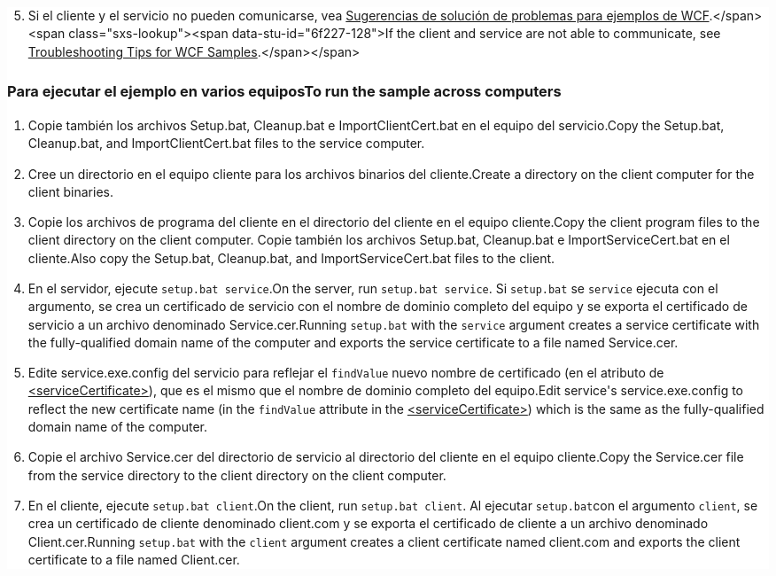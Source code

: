 5. <span data-ttu-id="6f227-128">Si el cliente y el servicio no pueden comunicarse, vea [Sugerencias de solución de problemas para ejemplos de WCF](https://docs.microsoft.com/previous-versions/dotnet/netframework-3.5/ms751511(v=vs.90)).</span><span class="sxs-lookup"><span data-stu-id="6f227-128">If the client and service are not able to communicate, see [Troubleshooting Tips for WCF Samples](https://docs.microsoft.com/previous-versions/dotnet/netframework-3.5/ms751511(v=vs.90)).</span></span>  
  
### <a name="to-run-the-sample-across-computers"></a><span data-ttu-id="6f227-129">Para ejecutar el ejemplo en varios equipos</span><span class="sxs-lookup"><span data-stu-id="6f227-129">To run the sample across computers</span></span>  
  
1. <span data-ttu-id="6f227-130">Copie también los archivos Setup.bat, Cleanup.bat e ImportClientCert.bat en el equipo del servicio.</span><span class="sxs-lookup"><span data-stu-id="6f227-130">Copy the Setup.bat, Cleanup.bat, and ImportClientCert.bat files to the service computer.</span></span>  
  
2. <span data-ttu-id="6f227-131">Cree un directorio en el equipo cliente para los archivos binarios del cliente.</span><span class="sxs-lookup"><span data-stu-id="6f227-131">Create a directory on the client computer for the client binaries.</span></span>  
  
3. <span data-ttu-id="6f227-132">Copie los archivos de programa del cliente en el directorio del cliente en el equipo cliente.</span><span class="sxs-lookup"><span data-stu-id="6f227-132">Copy the client program files to the client directory on the client computer.</span></span> <span data-ttu-id="6f227-133">Copie también los archivos Setup.bat, Cleanup.bat e ImportServiceCert.bat en el cliente.</span><span class="sxs-lookup"><span data-stu-id="6f227-133">Also copy the Setup.bat, Cleanup.bat, and ImportServiceCert.bat files to the client.</span></span>  
  
4. <span data-ttu-id="6f227-134">En el servidor, ejecute `setup.bat service`.</span><span class="sxs-lookup"><span data-stu-id="6f227-134">On the server, run `setup.bat service`.</span></span> <span data-ttu-id="6f227-135">Si `setup.bat` se `service` ejecuta con el argumento, se crea un certificado de servicio con el nombre de dominio completo del equipo y se exporta el certificado de servicio a un archivo denominado Service.cer.</span><span class="sxs-lookup"><span data-stu-id="6f227-135">Running `setup.bat` with the `service` argument creates a service certificate with the fully-qualified domain name of the computer and exports the service certificate to a file named Service.cer.</span></span>  
  
5. <span data-ttu-id="6f227-136">Edite service.exe.config del servicio para reflejar el `findValue` nuevo nombre de certificado (en el atributo de [ \<serviceCertificate>](../../../../docs/framework/configure-apps/file-schema/wcf/servicecertificate-of-servicecredentials.md)), que es el mismo que el nombre de dominio completo del equipo.</span><span class="sxs-lookup"><span data-stu-id="6f227-136">Edit service's service.exe.config to reflect the new certificate name (in the `findValue` attribute in the [\<serviceCertificate>](../../../../docs/framework/configure-apps/file-schema/wcf/servicecertificate-of-servicecredentials.md)) which is the same as the fully-qualified domain name of the computer.</span></span>  
  
6. <span data-ttu-id="6f227-137">Copie el archivo Service.cer del directorio de servicio al directorio del cliente en el equipo cliente.</span><span class="sxs-lookup"><span data-stu-id="6f227-137">Copy the Service.cer file from the service directory to the client directory on the client computer.</span></span>  
  
7. <span data-ttu-id="6f227-138">En el cliente, ejecute `setup.bat client`.</span><span class="sxs-lookup"><span data-stu-id="6f227-138">On the client, run `setup.bat client`.</span></span> <span data-ttu-id="6f227-139">Al ejecutar `setup.bat`con el argumento `client`, se crea un certificado de cliente denominado client.com y se exporta el certificado de cliente a un archivo denominado Client.cer.</span><span class="sxs-lookup"><span data-stu-id="6f227-139">Running `setup.bat` with the `client` argument creates a client certificate named client.com and exports the client certificate to a file named Client.cer.</span></span>  
  